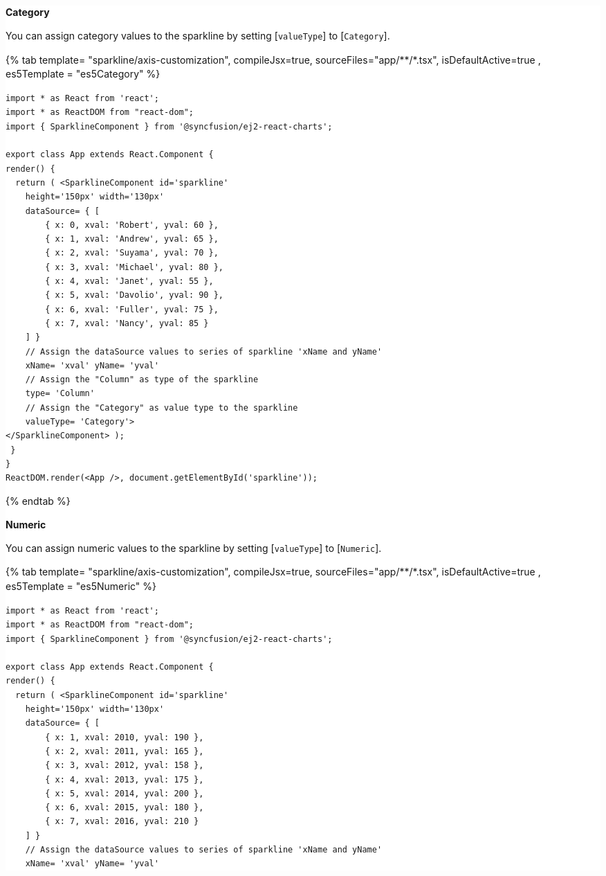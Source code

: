 
**Category**

You can assign category values to the sparkline by setting [`valueType`] to [`Category`].

{% tab template= "sparkline/axis-customization", compileJsx=true, sourceFiles="app/**/*.tsx", isDefaultActive=true , es5Template = "es5Category" %}

```tsx
import * as React from 'react';
import * as ReactDOM from "react-dom";
import { SparklineComponent } from '@syncfusion/ej2-react-charts';

export class App extends React.Component {
render() {
  return ( <SparklineComponent id='sparkline'
    height='150px' width='130px'
    dataSource= { [
        { x: 0, xval: 'Robert', yval: 60 },
        { x: 1, xval: 'Andrew', yval: 65 },
        { x: 2, xval: 'Suyama', yval: 70 },
        { x: 3, xval: 'Michael', yval: 80 },
        { x: 4, xval: 'Janet', yval: 55 },
        { x: 5, xval: 'Davolio', yval: 90 },
        { x: 6, xval: 'Fuller', yval: 75 },
        { x: 7, xval: 'Nancy', yval: 85 }
    ] }
    // Assign the dataSource values to series of sparkline 'xName and yName'
    xName= 'xval' yName= 'yval'
    // Assign the "Column" as type of the sparkline
    type= 'Column'
    // Assign the "Category" as value type to the sparkline
    valueType= 'Category'>
</SparklineComponent> );
 }
}
ReactDOM.render(<App />, document.getElementById('sparkline'));
```

{% endtab %}

**Numeric**

You can assign numeric values to the sparkline by setting [`valueType`] to [`Numeric`].

{% tab template= "sparkline/axis-customization", compileJsx=true, sourceFiles="app/**/*.tsx", isDefaultActive=true , es5Template = "es5Numeric" %}

```tsx
import * as React from 'react';
import * as ReactDOM from "react-dom";
import { SparklineComponent } from '@syncfusion/ej2-react-charts';

export class App extends React.Component {
render() {
  return ( <SparklineComponent id='sparkline'
    height='150px' width='130px'
    dataSource= { [
        { x: 1, xval: 2010, yval: 190 },
        { x: 2, xval: 2011, yval: 165 },
        { x: 3, xval: 2012, yval: 158 },
        { x: 4, xval: 2013, yval: 175 },
        { x: 5, xval: 2014, yval: 200 },
        { x: 6, xval: 2015, yval: 180 },
        { x: 7, xval: 2016, yval: 210 }
    ] }
    // Assign the dataSource values to series of sparkline 'xName and yName'
    xName= 'xval' yName= 'yval'
```